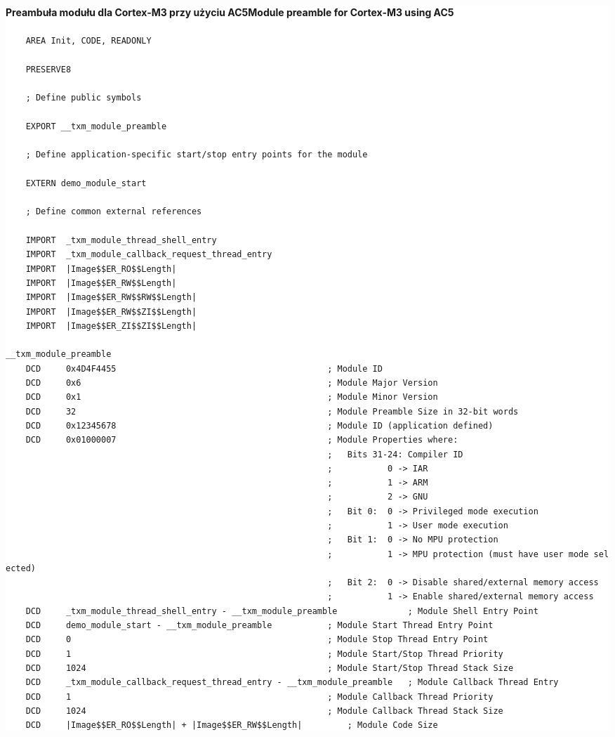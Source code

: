 #### <a name="module-preamble-for-cortex-m3-using-ac5"></a><span data-ttu-id="f335e-203">Preambuła modułu dla Cortex-M3 przy użyciu AC5</span><span class="sxs-lookup"><span data-stu-id="f335e-203">Module preamble for Cortex-M3 using AC5</span></span>

```armasm
    AREA Init, CODE, READONLY

    PRESERVE8

    ; Define public symbols

    EXPORT __txm_module_preamble

    ; Define application-specific start/stop entry points for the module

    EXTERN demo_module_start

    ; Define common external references

    IMPORT  _txm_module_thread_shell_entry
    IMPORT  _txm_module_callback_request_thread_entry
    IMPORT  |Image$$ER_RO$$Length|
    IMPORT  |Image$$ER_RW$$Length|
    IMPORT  |Image$$ER_RW$$RW$$Length|
    IMPORT  |Image$$ER_RW$$ZI$$Length|
    IMPORT  |Image$$ER_ZI$$ZI$$Length|

__txm_module_preamble
    DCD     0x4D4F4455                                          ; Module ID
    DCD     0x6                                                 ; Module Major Version
    DCD     0x1                                                 ; Module Minor Version
    DCD     32                                                  ; Module Preamble Size in 32-bit words
    DCD     0x12345678                                          ; Module ID (application defined)
    DCD     0x01000007                                          ; Module Properties where:
                                                                ;   Bits 31-24: Compiler ID
                                                                ;           0 -> IAR
                                                                ;           1 -> ARM
                                                                ;           2 -> GNU
                                                                ;   Bit 0:  0 -> Privileged mode execution
                                                                ;           1 -> User mode execution
                                                                ;   Bit 1:  0 -> No MPU protection
                                                                ;           1 -> MPU protection (must have user mode selected)
                                                                ;   Bit 2:  0 -> Disable shared/external memory access
                                                                ;           1 -> Enable shared/external memory access
    DCD     _txm_module_thread_shell_entry - __txm_module_preamble              ; Module Shell Entry Point
    DCD     demo_module_start - __txm_module_preamble           ; Module Start Thread Entry Point
    DCD     0                                                   ; Module Stop Thread Entry Point
    DCD     1                                                   ; Module Start/Stop Thread Priority
    DCD     1024                                                ; Module Start/Stop Thread Stack Size
    DCD     _txm_module_callback_request_thread_entry - __txm_module_preamble   ; Module Callback Thread Entry
    DCD     1                                                   ; Module Callback Thread Priority
    DCD     1024                                                ; Module Callback Thread Stack Size
    DCD     |Image$$ER_RO$$Length| + |Image$$ER_RW$$Length|         ; Module Code Size
```